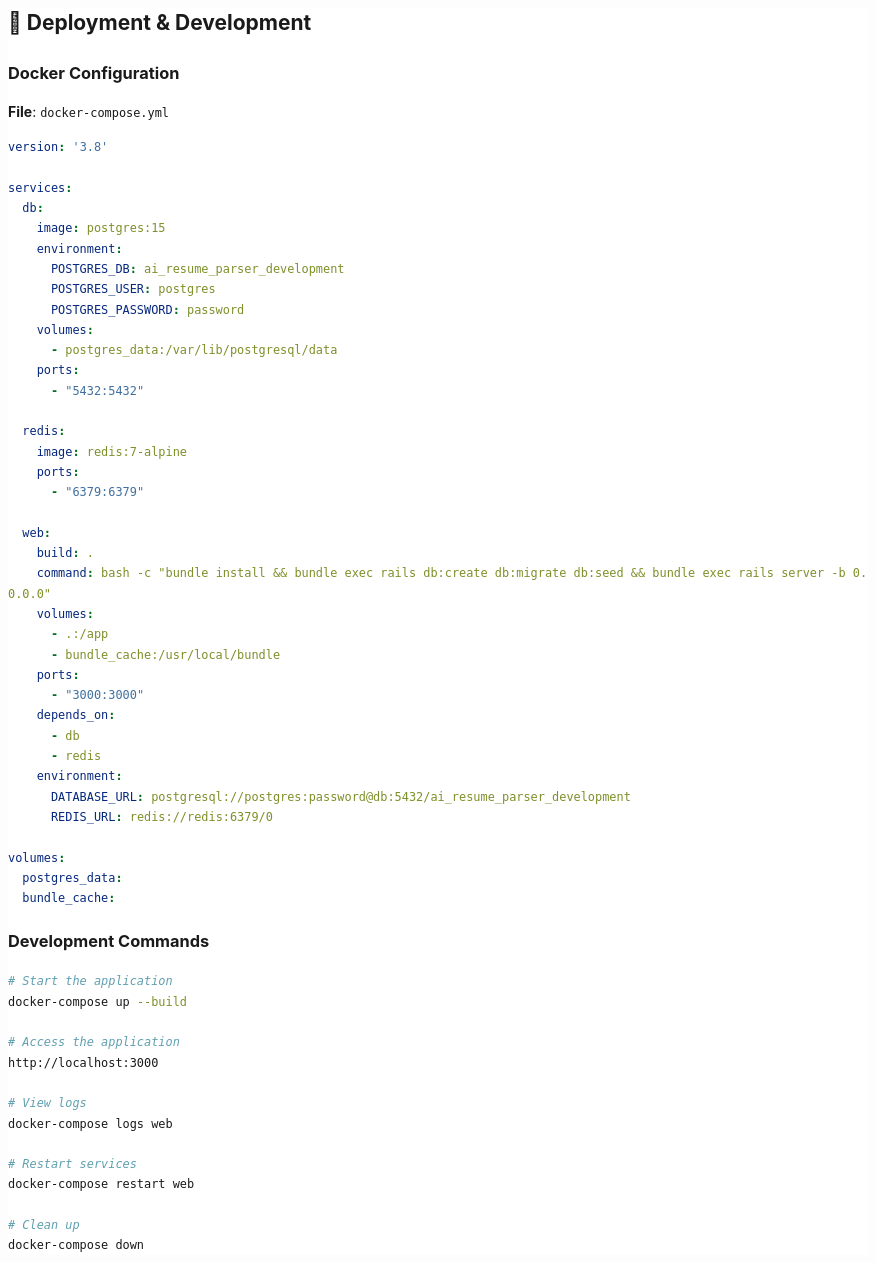 
## 🚀 Deployment & Development

### **Docker Configuration**
**File**: `docker-compose.yml`

```yaml
version: '3.8'

services:
  db:
    image: postgres:15
    environment:
      POSTGRES_DB: ai_resume_parser_development
      POSTGRES_USER: postgres  
      POSTGRES_PASSWORD: password
    volumes:
      - postgres_data:/var/lib/postgresql/data
    ports:
      - "5432:5432"

  redis:
    image: redis:7-alpine
    ports:
      - "6379:6379"

  web:
    build: .
    command: bash -c "bundle install && bundle exec rails db:create db:migrate db:seed && bundle exec rails server -b 0.0.0.0"
    volumes:
      - .:/app
      - bundle_cache:/usr/local/bundle
    ports:
      - "3000:3000"
    depends_on:
      - db
      - redis
    environment:
      DATABASE_URL: postgresql://postgres:password@db:5432/ai_resume_parser_development
      REDIS_URL: redis://redis:6379/0

volumes:
  postgres_data:
  bundle_cache:
```

### **Development Commands**

```bash
# Start the application
docker-compose up --build

# Access the application
http://localhost:3000

# View logs
docker-compose logs web

# Restart services
docker-compose restart web

# Clean up
docker-compose down
```
